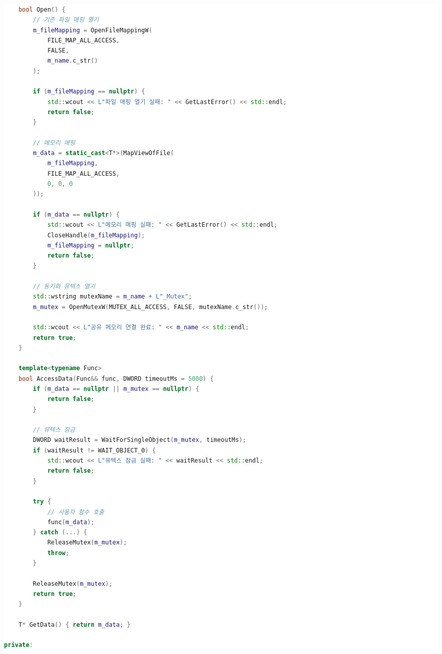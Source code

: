 ```cpp
    bool Open() {
        // 기존 파일 매핑 열기
        m_fileMapping = OpenFileMappingW(
            FILE_MAP_ALL_ACCESS,
            FALSE,
            m_name.c_str()
        );
        
        if (m_fileMapping == nullptr) {
            std::wcout << L"파일 매핑 열기 실패: " << GetLastError() << std::endl;
            return false;
        }
        
        // 메모리 매핑
        m_data = static_cast<T*>(MapViewOfFile(
            m_fileMapping,
            FILE_MAP_ALL_ACCESS,
            0, 0, 0
        ));
        
        if (m_data == nullptr) {
            std::wcout << L"메모리 매핑 실패: " << GetLastError() << std::endl;
            CloseHandle(m_fileMapping);
            m_fileMapping = nullptr;
            return false;
        }
        
        // 동기화 뮤텍스 열기
        std::wstring mutexName = m_name + L"_Mutex";
        m_mutex = OpenMutexW(MUTEX_ALL_ACCESS, FALSE, mutexName.c_str());
        
        std::wcout << L"공유 메모리 연결 완료: " << m_name << std::endl;
        return true;
    }
    
    template<typename Func>
    bool AccessData(Func&& func, DWORD timeoutMs = 5000) {
        if (m_data == nullptr || m_mutex == nullptr) {
            return false;
        }
        
        // 뮤텍스 잠금
        DWORD waitResult = WaitForSingleObject(m_mutex, timeoutMs);
        if (waitResult != WAIT_OBJECT_0) {
            std::wcout << L"뮤텍스 잠금 실패: " << waitResult << std::endl;
            return false;
        }
        
        try {
            // 사용자 함수 호출
            func(m_data);
        } catch (...) {
            ReleaseMutex(m_mutex);
            throw;
        }
        
        ReleaseMutex(m_mutex);
        return true;
    }
    
    T* GetData() { return m_data; }
    
private:
```